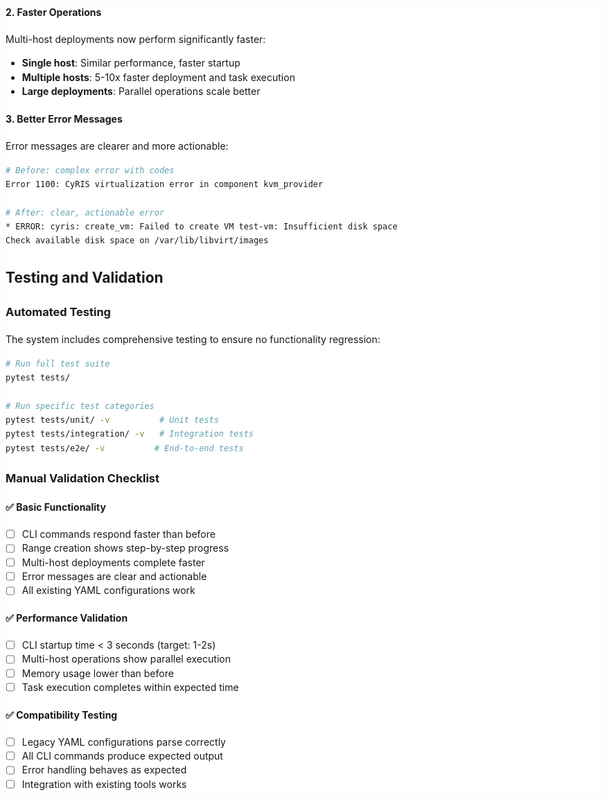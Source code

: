 #### 2. Faster Operations
Multi-host deployments now perform significantly faster:

- **Single host**: Similar performance, faster startup
- **Multiple hosts**: 5-10x faster deployment and task execution
- **Large deployments**: Parallel operations scale better

#### 3. Better Error Messages
Error messages are clearer and more actionable:

```bash
# Before: complex error with codes
Error 1100: CyRIS virtualization error in component kvm_provider

# After: clear, actionable error
* ERROR: cyris: create_vm: Failed to create VM test-vm: Insufficient disk space
Check available disk space on /var/lib/libvirt/images
```

## Testing and Validation

### Automated Testing
The system includes comprehensive testing to ensure no functionality regression:

```bash
# Run full test suite
pytest tests/

# Run specific test categories  
pytest tests/unit/ -v          # Unit tests
pytest tests/integration/ -v   # Integration tests  
pytest tests/e2e/ -v          # End-to-end tests
```

### Manual Validation Checklist

#### ✅ Basic Functionality
- [ ] CLI commands respond faster than before
- [ ] Range creation shows step-by-step progress
- [ ] Multi-host deployments complete faster
- [ ] Error messages are clear and actionable
- [ ] All existing YAML configurations work

#### ✅ Performance Validation
- [ ] CLI startup time < 3 seconds (target: 1-2s)
- [ ] Multi-host operations show parallel execution
- [ ] Memory usage lower than before
- [ ] Task execution completes within expected time

#### ✅ Compatibility Testing
- [ ] Legacy YAML configurations parse correctly
- [ ] All CLI commands produce expected output
- [ ] Error handling behaves as expected
- [ ] Integration with existing tools works
